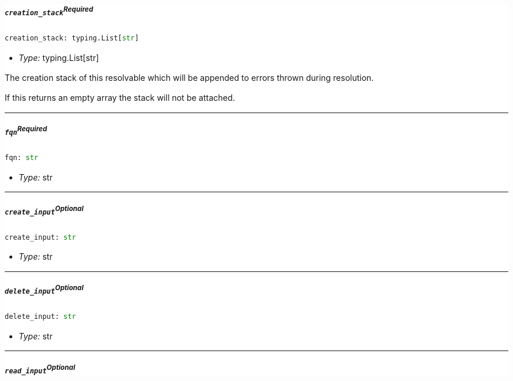 
##### `creation_stack`<sup>Required</sup> <a name="creation_stack" id="@cdktf/provider-azurerm.diskPoolIscsiTargetLun.DiskPoolIscsiTargetLunTimeoutsOutputReference.property.creationStack"></a>

```python
creation_stack: typing.List[str]
```

- *Type:* typing.List[str]

The creation stack of this resolvable which will be appended to errors thrown during resolution.

If this returns an empty array the stack will not be attached.

---

##### `fqn`<sup>Required</sup> <a name="fqn" id="@cdktf/provider-azurerm.diskPoolIscsiTargetLun.DiskPoolIscsiTargetLunTimeoutsOutputReference.property.fqn"></a>

```python
fqn: str
```

- *Type:* str

---

##### `create_input`<sup>Optional</sup> <a name="create_input" id="@cdktf/provider-azurerm.diskPoolIscsiTargetLun.DiskPoolIscsiTargetLunTimeoutsOutputReference.property.createInput"></a>

```python
create_input: str
```

- *Type:* str

---

##### `delete_input`<sup>Optional</sup> <a name="delete_input" id="@cdktf/provider-azurerm.diskPoolIscsiTargetLun.DiskPoolIscsiTargetLunTimeoutsOutputReference.property.deleteInput"></a>

```python
delete_input: str
```

- *Type:* str

---

##### `read_input`<sup>Optional</sup> <a name="read_input" id="@cdktf/provider-azurerm.diskPoolIscsiTargetLun.DiskPoolIscsiTargetLunTimeoutsOutputReference.property.readInput"></a>
